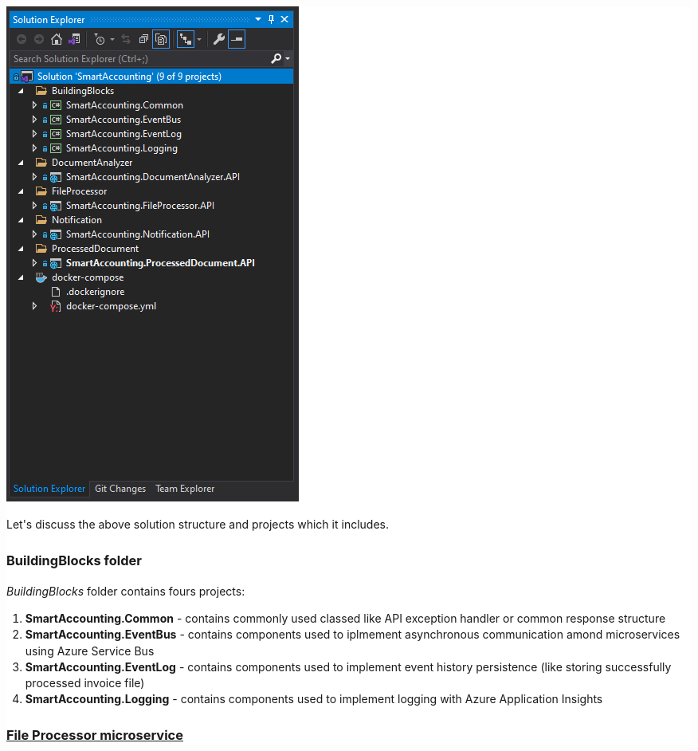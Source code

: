 ![smart-accounting7.PNG](images/smart-accounting7.PNG)

Let's discuss the above solution structure and projects which it includes.

### BuildingBlocks folder

*BuildingBlocks* folder contains fours projects:

1. **SmartAccounting.Common** - contains commonly used classed like API exception handler or common response structure
2. **SmartAccounting.EventBus** - contains components used to iplmement asynchronous communication amond microservices using Azure Service Bus 
3. **SmartAccounting.EventLog** - contains components used to implement event history persistence (like storing successfully processed invoice file)
4. **SmartAccounting.Logging** - contains components used to implement logging with Azure Application Insights

### [File Processor microservice](https://github.com/Daniel-Krzyczkowski/Smart-Accounting/tree/main/src/smart-accounting-backend-services/src/FileProcessor/SmartAccounting.FileProcessor.API)
